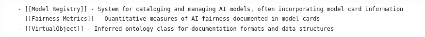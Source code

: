 		- [[Model Registry]] - System for cataloging and managing AI models, often incorporating model card information
		- [[Fairness Metrics]] - Quantitative measures of AI fairness documented in model cards
		- [[VirtualObject]] - Inferred ontology class for documentation formats and data structures
